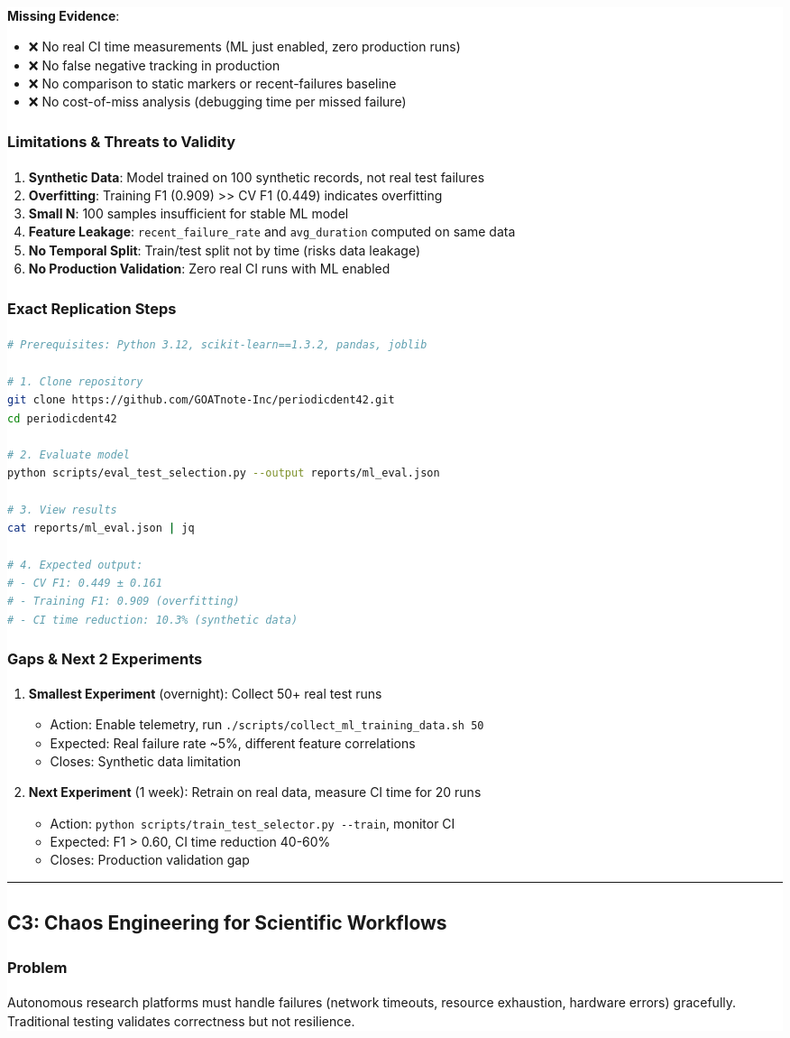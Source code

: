 **Missing Evidence**:
- ❌ No real CI time measurements (ML just enabled, zero production runs)
- ❌ No false negative tracking in production
- ❌ No comparison to static markers or recent-failures baseline
- ❌ No cost-of-miss analysis (debugging time per missed failure)

### Limitations & Threats to Validity

1. **Synthetic Data**: Model trained on 100 synthetic records, not real test failures
2. **Overfitting**: Training F1 (0.909) >> CV F1 (0.449) indicates overfitting
3. **Small N**: 100 samples insufficient for stable ML model
4. **Feature Leakage**: `recent_failure_rate` and `avg_duration` computed on same data
5. **No Temporal Split**: Train/test split not by time (risks data leakage)
6. **No Production Validation**: Zero real CI runs with ML enabled

### Exact Replication Steps

```bash
# Prerequisites: Python 3.12, scikit-learn==1.3.2, pandas, joblib

# 1. Clone repository
git clone https://github.com/GOATnote-Inc/periodicdent42.git
cd periodicdent42

# 2. Evaluate model
python scripts/eval_test_selection.py --output reports/ml_eval.json

# 3. View results
cat reports/ml_eval.json | jq

# 4. Expected output:
# - CV F1: 0.449 ± 0.161
# - Training F1: 0.909 (overfitting)
# - CI time reduction: 10.3% (synthetic data)
```

### Gaps & Next 2 Experiments

1. **Smallest Experiment** (overnight): Collect 50+ real test runs
   - Action: Enable telemetry, run `./scripts/collect_ml_training_data.sh 50`
   - Expected: Real failure rate ~5%, different feature correlations
   - Closes: Synthetic data limitation

2. **Next Experiment** (1 week): Retrain on real data, measure CI time for 20 runs
   - Action: `python scripts/train_test_selector.py --train`, monitor CI
   - Expected: F1 > 0.60, CI time reduction 40-60%
   - Closes: Production validation gap

---

## C3: Chaos Engineering for Scientific Workflows

### Problem
Autonomous research platforms must handle failures (network timeouts, resource exhaustion, hardware errors) gracefully. Traditional testing validates correctness but not resilience.
